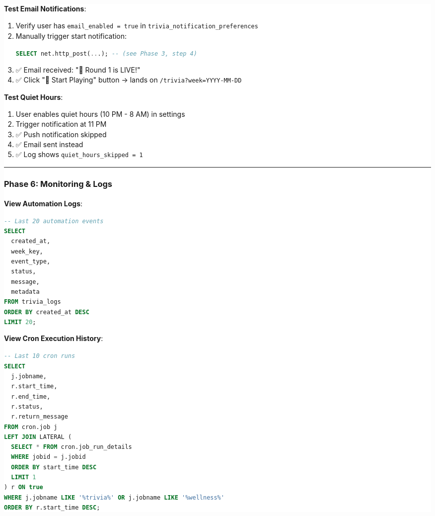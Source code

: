 **Test Email Notifications**:

1. Verify user has `email_enabled = true` in `trivia_notification_preferences`
2. Manually trigger start notification:
   ```sql
   SELECT net.http_post(...); -- (see Phase 3, step 4)
   ```
3. ✅ Email received: "🎉 Round 1 is LIVE!"
4. ✅ Click "🎯 Start Playing" button → lands on `/trivia?week=YYYY-MM-DD`

**Test Quiet Hours**:

1. User enables quiet hours (10 PM - 8 AM) in settings
2. Trigger notification at 11 PM
3. ✅ Push notification skipped
4. ✅ Email sent instead
5. ✅ Log shows `quiet_hours_skipped = 1`

---

### Phase 6: Monitoring & Logs

**View Automation Logs**:
```sql
-- Last 20 automation events
SELECT 
  created_at,
  week_key,
  event_type,
  status,
  message,
  metadata
FROM trivia_logs
ORDER BY created_at DESC
LIMIT 20;
```

**View Cron Execution History**:
```sql
-- Last 10 cron runs
SELECT 
  j.jobname,
  r.start_time,
  r.end_time,
  r.status,
  r.return_message
FROM cron.job j
LEFT JOIN LATERAL (
  SELECT * FROM cron.job_run_details
  WHERE jobid = j.jobid
  ORDER BY start_time DESC
  LIMIT 1
) r ON true
WHERE j.jobname LIKE '%trivia%' OR j.jobname LIKE '%wellness%'
ORDER BY r.start_time DESC;
```

